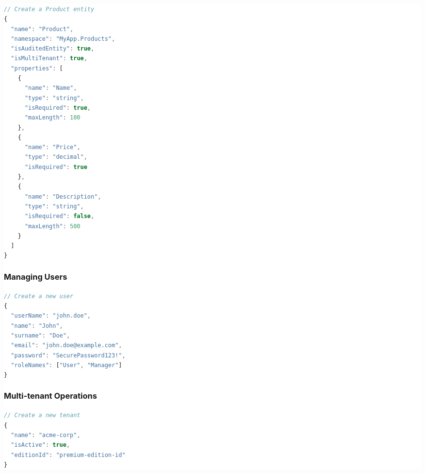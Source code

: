 ```typescript
// Create a Product entity
{
  "name": "Product",
  "namespace": "MyApp.Products",
  "isAuditedEntity": true,
  "isMultiTenant": true,
  "properties": [
    {
      "name": "Name",
      "type": "string",
      "isRequired": true,
      "maxLength": 100
    },
    {
      "name": "Price",
      "type": "decimal",
      "isRequired": true
    },
    {
      "name": "Description",
      "type": "string",
      "isRequired": false,
      "maxLength": 500
    }
  ]
}
```

### Managing Users

```typescript
// Create a new user
{
  "userName": "john.doe",
  "name": "John",
  "surname": "Doe",
  "email": "john.doe@example.com",
  "password": "SecurePassword123!",
  "roleNames": ["User", "Manager"]
}
```

### Multi-tenant Operations

```typescript
// Create a new tenant
{
  "name": "acme-corp",
  "isActive": true,
  "editionId": "premium-edition-id"
}
```
